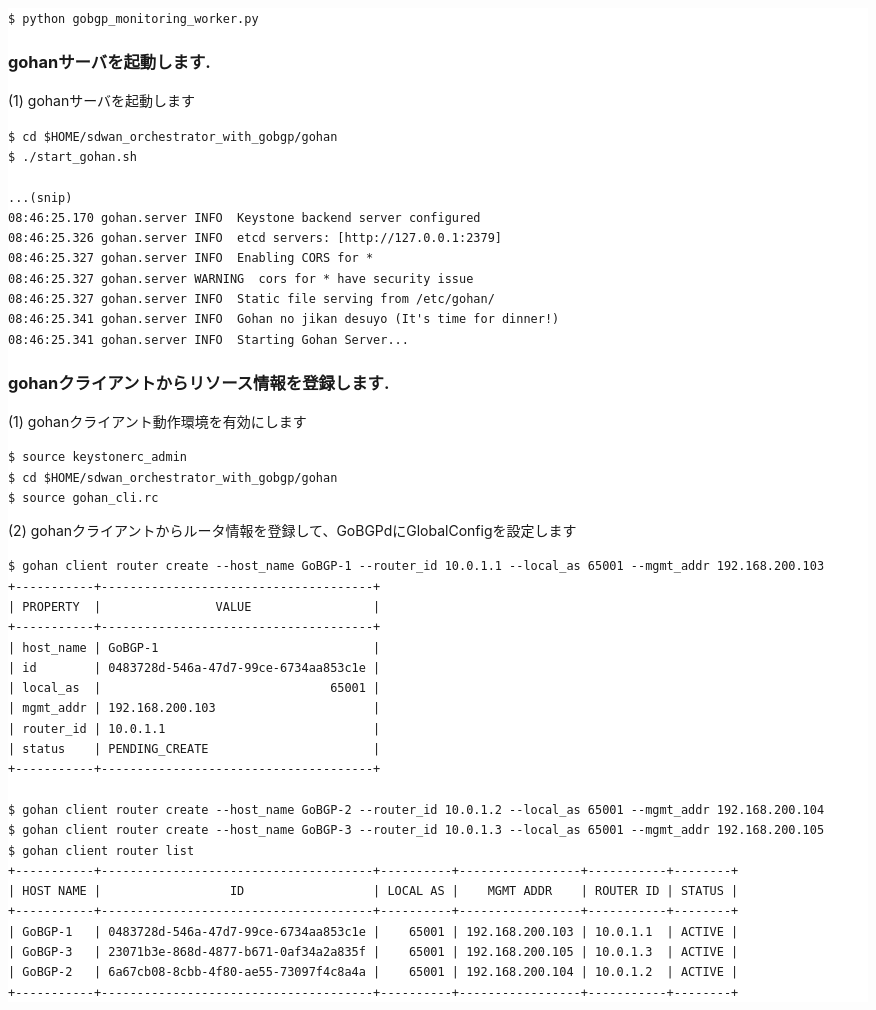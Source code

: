 
	$ python gobgp_monitoring_worker.py



### gohanサーバを起動します.

(1) gohanサーバを起動します

	$ cd $HOME/sdwan_orchestrator_with_gobgp/gohan
	$ ./start_gohan.sh

	...(snip)
	08:46:25.170 gohan.server INFO  Keystone backend server configured
	08:46:25.326 gohan.server INFO  etcd servers: [http://127.0.0.1:2379]
	08:46:25.327 gohan.server INFO  Enabling CORS for *
	08:46:25.327 gohan.server WARNING  cors for * have security issue
	08:46:25.327 gohan.server INFO  Static file serving from /etc/gohan/
	08:46:25.341 gohan.server INFO  Gohan no jikan desuyo (It's time for dinner!) 
	08:46:25.341 gohan.server INFO  Starting Gohan Server...

	

### gohanクライアントからリソース情報を登録します.

(1) gohanクライアント動作環境を有効にします

	$ source keystonerc_admin 
	$ cd $HOME/sdwan_orchestrator_with_gobgp/gohan
	$ source gohan_cli.rc

(2) gohanクライアントからルータ情報を登録して、GoBGPdにGlobalConfigを設定します

	$ gohan client router create --host_name GoBGP-1 --router_id 10.0.1.1 --local_as 65001 --mgmt_addr 192.168.200.103
	+-----------+--------------------------------------+
	| PROPERTY  |                VALUE                 |
	+-----------+--------------------------------------+
	| host_name | GoBGP-1                              |
	| id        | 0483728d-546a-47d7-99ce-6734aa853c1e |
	| local_as  |                                65001 |
	| mgmt_addr | 192.168.200.103                      |
	| router_id | 10.0.1.1                             |
	| status    | PENDING_CREATE                       |
	+-----------+--------------------------------------+

	$ gohan client router create --host_name GoBGP-2 --router_id 10.0.1.2 --local_as 65001 --mgmt_addr 192.168.200.104
	$ gohan client router create --host_name GoBGP-3 --router_id 10.0.1.3 --local_as 65001 --mgmt_addr 192.168.200.105
	$ gohan client router list
	+-----------+--------------------------------------+----------+-----------------+-----------+--------+
	| HOST NAME |                  ID                  | LOCAL AS |    MGMT ADDR    | ROUTER ID | STATUS |
	+-----------+--------------------------------------+----------+-----------------+-----------+--------+
	| GoBGP-1   | 0483728d-546a-47d7-99ce-6734aa853c1e |    65001 | 192.168.200.103 | 10.0.1.1  | ACTIVE |
	| GoBGP-3   | 23071b3e-868d-4877-b671-0af34a2a835f |    65001 | 192.168.200.105 | 10.0.1.3  | ACTIVE |
	| GoBGP-2   | 6a67cb08-8cbb-4f80-ae55-73097f4c8a4a |    65001 | 192.168.200.104 | 10.0.1.2  | ACTIVE |
	+-----------+--------------------------------------+----------+-----------------+-----------+--------+
